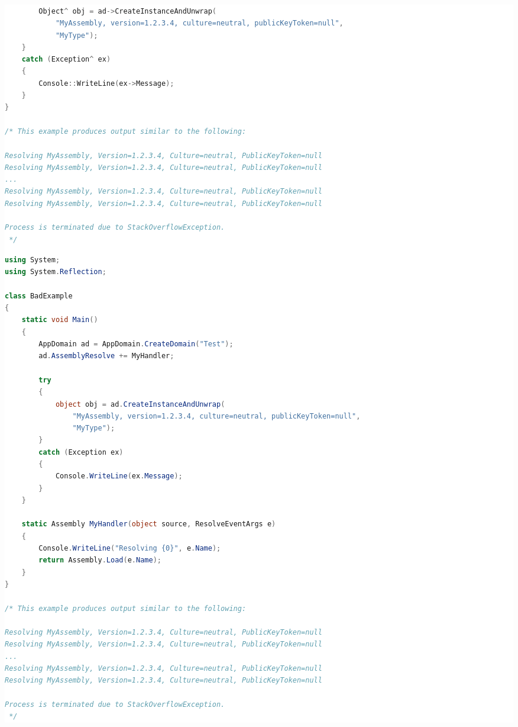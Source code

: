 ```cpp
        Object^ obj = ad->CreateInstanceAndUnwrap(
            "MyAssembly, version=1.2.3.4, culture=neutral, publicKeyToken=null",
            "MyType");
    }
    catch (Exception^ ex)
    {
        Console::WriteLine(ex->Message);
    }
}

/* This example produces output similar to the following:

Resolving MyAssembly, Version=1.2.3.4, Culture=neutral, PublicKeyToken=null
Resolving MyAssembly, Version=1.2.3.4, Culture=neutral, PublicKeyToken=null
...
Resolving MyAssembly, Version=1.2.3.4, Culture=neutral, PublicKeyToken=null
Resolving MyAssembly, Version=1.2.3.4, Culture=neutral, PublicKeyToken=null

Process is terminated due to StackOverflowException.
 */
```

```csharp
using System;
using System.Reflection;

class BadExample
{
    static void Main()
    {
        AppDomain ad = AppDomain.CreateDomain("Test");
        ad.AssemblyResolve += MyHandler;

        try
        {
            object obj = ad.CreateInstanceAndUnwrap(
                "MyAssembly, version=1.2.3.4, culture=neutral, publicKeyToken=null",
                "MyType");
        }
        catch (Exception ex)
        {
            Console.WriteLine(ex.Message);
        }
    }

    static Assembly MyHandler(object source, ResolveEventArgs e)
    {
        Console.WriteLine("Resolving {0}", e.Name);
        return Assembly.Load(e.Name);
    }
}

/* This example produces output similar to the following:

Resolving MyAssembly, Version=1.2.3.4, Culture=neutral, PublicKeyToken=null
Resolving MyAssembly, Version=1.2.3.4, Culture=neutral, PublicKeyToken=null
...
Resolving MyAssembly, Version=1.2.3.4, Culture=neutral, PublicKeyToken=null
Resolving MyAssembly, Version=1.2.3.4, Culture=neutral, PublicKeyToken=null

Process is terminated due to StackOverflowException.
 */
```
